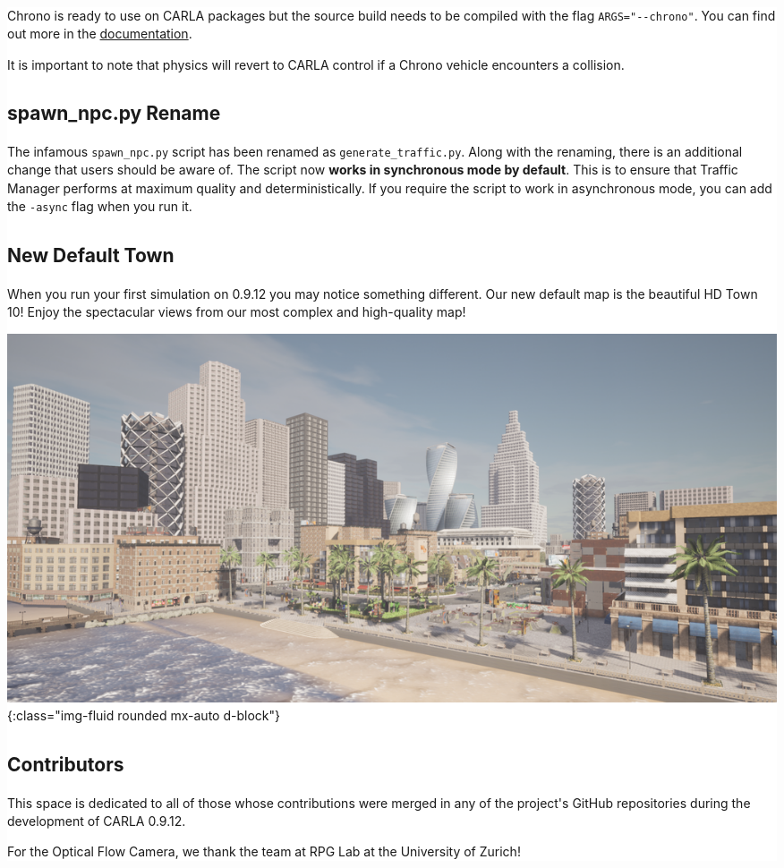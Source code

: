 Chrono is ready to use on CARLA packages but the source build needs to be compiled with the flag `ARGS="--chrono"`. You can find out more in the [documentation](https://carla.readthedocs.io/en/latest/tuto_G_chrono/). 

It is important to note that physics will revert to CARLA control if a Chrono vehicle encounters a collision.

## spawn_npc.py Rename

The infamous `spawn_npc.py` script has been renamed as `generate_traffic.py`. Along with the renaming, there is an additional change that users should be aware of. The script now __works in synchronous mode by default__. This is to ensure that Traffic Manager performs at maximum quality and deterministically.  If you require the script to work in asynchronous mode, you can add the `-async` flag when you run it. 

## New Default Town

When you run your first simulation on 0.9.12 you may notice something different. Our new default map is the beautiful HD Town 10! Enjoy the spectacular views from our most complex and high-quality map!

![town_ten](/img/posts/2021-08-02/town10.png){:class="img-fluid rounded mx-auto d-block"}


## Contributors


This space is dedicated to all of those whose contributions were merged in any of the project's
GitHub repositories during the development of CARLA 0.9.12.

For the Optical Flow Camera, we thank the team at RPG Lab at the University of Zurich!
